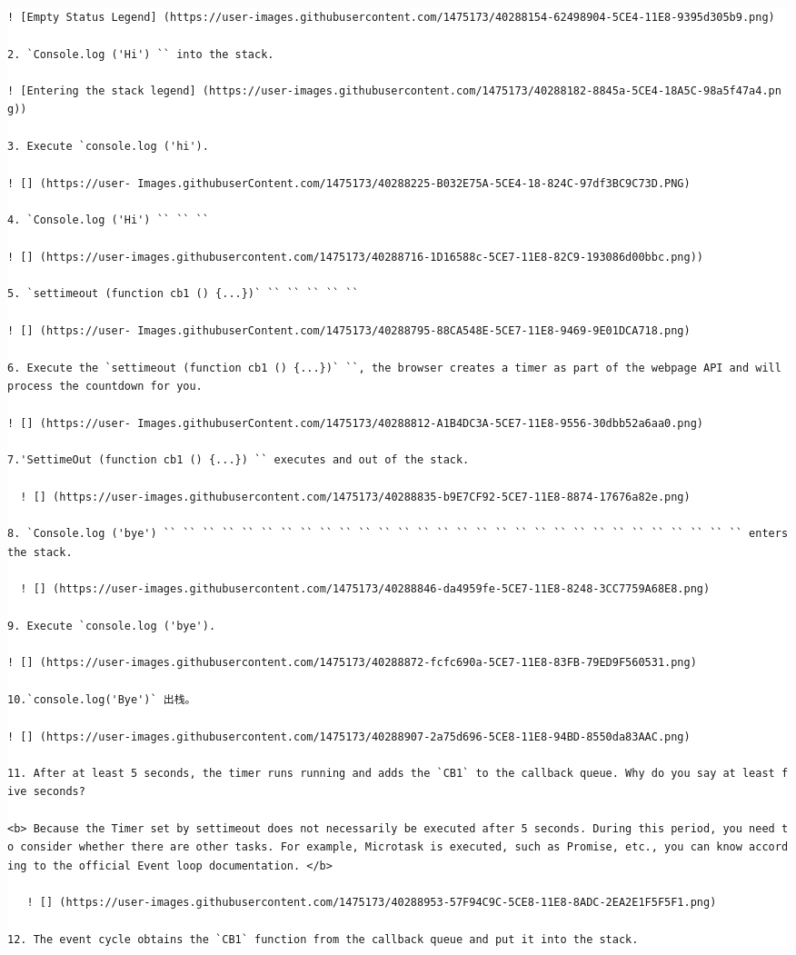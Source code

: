 ```
! [Empty Status Legend] (https://user-images.githubusercontent.com/1475173/40288154-62498904-5CE4-11E8-9395d305b9.png)

2. `Console.log ('Hi') `` into the stack.

! [Entering the stack legend] (https://user-images.githubusercontent.com/1475173/40288182-8845a-5CE4-18A5C-98a5f47a4.png))

3. Execute `console.log ('hi').

! [] (https://user- Images.githubuserContent.com/1475173/40288225-B032E75A-5CE4-18-824C-97df3BC9C73D.PNG)

4. `Console.log ('Hi') `` `` ``

! [] (https://user-images.githubusercontent.com/1475173/40288716-1D16588c-5CE7-11E8-82C9-193086d00bbc.png))

5. `settimeout (function cb1 () {...})` `` `` `` `` ``

! [] (https://user- Images.githubuserContent.com/1475173/40288795-88CA548E-5CE7-11E8-9469-9E01DCA718.png)

6. Execute the `settimeout (function cb1 () {...})` ``, the browser creates a timer as part of the webpage API and will process the countdown for you.

! [] (https://user- Images.githubuserContent.com/1475173/40288812-A1B4DC3A-5CE7-11E8-9556-30dbb52a6aa0.png)

7.'SettimeOut (function cb1 () {...}) `` executes and out of the stack.

  ! [] (https://user-images.githubusercontent.com/1475173/40288835-b9E7CF92-5CE7-11E8-8874-17676a82e.png)

8. `Console.log ('bye') `` `` `` `` `` `` `` `` `` `` `` `` `` `` `` `` `` `` `` `` `` `` `` `` `` `` `` `` `` `` enters the stack.

  ! [] (https://user-images.githubusercontent.com/1475173/40288846-da4959fe-5CE7-11E8-8248-3CC7759A68E8.png)

9. Execute `console.log ('bye').

! [] (https://user-images.githubusercontent.com/1475173/40288872-fcfc690a-5CE7-11E8-83FB-79ED9F560531.png)

10.`console.log('Bye')` 出栈。

! [] (https://user-images.githubusercontent.com/1475173/40288907-2a75d696-5CE8-11E8-94BD-8550da83AAC.png)

11. After at least 5 seconds, the timer runs running and adds the `CB1` to the callback queue. Why do you say at least five seconds?

<b> Because the Timer set by settimeout does not necessarily be executed after 5 seconds. During this period, you need to consider whether there are other tasks. For example, Microtask is executed, such as Promise, etc., you can know according to the official Event loop documentation. </b>

   ! [] (https://user-images.githubusercontent.com/1475173/40288953-57F94C9C-5CE8-11E8-8ADC-2EA2E1F5F5F1.png)

12. The event cycle obtains the `CB1` function from the callback queue and put it into the stack.

```